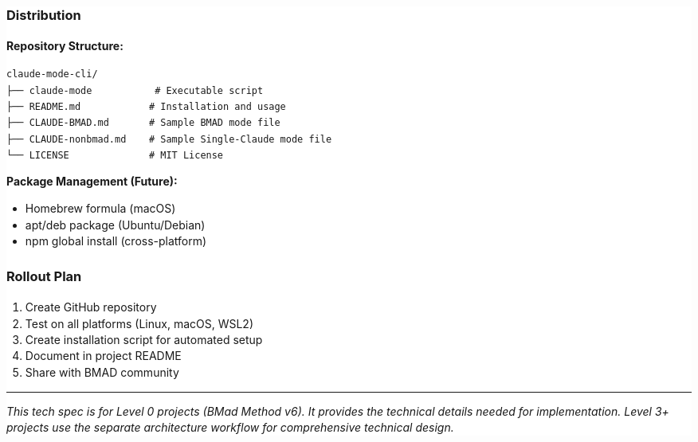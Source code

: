 
### Distribution

**Repository Structure:**
```
claude-mode-cli/
├── claude-mode           # Executable script
├── README.md            # Installation and usage
├── CLAUDE-BMAD.md       # Sample BMAD mode file
├── CLAUDE-nonbmad.md    # Sample Single-Claude mode file
└── LICENSE              # MIT License
```

**Package Management (Future):**
- Homebrew formula (macOS)
- apt/deb package (Ubuntu/Debian)
- npm global install (cross-platform)

### Rollout Plan
1. Create GitHub repository
2. Test on all platforms (Linux, macOS, WSL2)
3. Create installation script for automated setup
4. Document in project README
5. Share with BMAD community

---

_This tech spec is for Level 0 projects (BMad Method v6). It provides the technical details needed for implementation. Level 3+ projects use the separate architecture workflow for comprehensive technical design._

